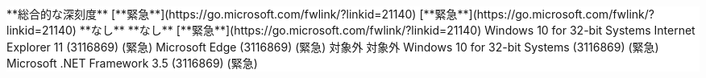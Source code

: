 </td>
</tr>
<tr>
<td style="border:1px solid black;">
**総合的な深刻度**

</td>
<td style="border:1px solid black;">
[**緊急**](https://go.microsoft.com/fwlink/?linkid=21140)

</td>
<td style="border:1px solid black;">
[**緊急**](https://go.microsoft.com/fwlink/?linkid=21140)

</td>
<td style="border:1px solid black;">
**なし**

</td>
<td style="border:1px solid black;">
**なし**

</td>
<td style="border:1px solid black;">
[**緊急**](https://go.microsoft.com/fwlink/?linkid=21140)

</td>
</tr>
<tr>
<td style="border:1px solid black;">
Windows 10 for 32-bit Systems

</td>
<td style="border:1px solid black;">
Internet Explorer 11  
(3116869)  
(緊急)

</td>
<td style="border:1px solid black;">
Microsoft Edge  
(3116869)  
(緊急)

</td>
<td style="border:1px solid black;">
対象外

</td>
<td style="border:1px solid black;">
対象外

</td>
<td style="border:1px solid black;">
Windows 10 for 32-bit Systems  
(3116869)  
(緊急)  
Microsoft .NET Framework 3.5  
(3116869)  
(緊急)
